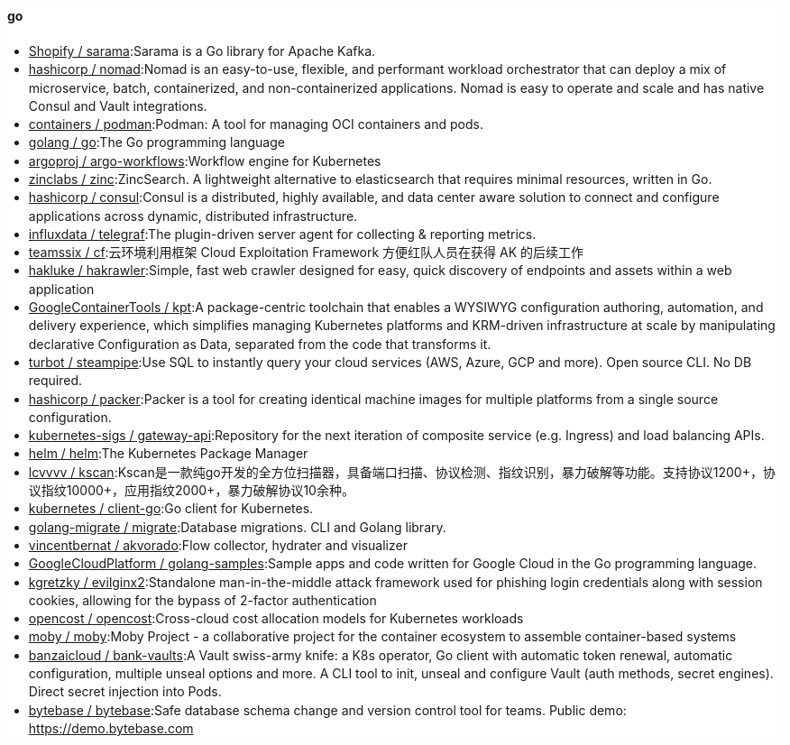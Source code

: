 #### go
* [Shopify / sarama](https://github.com/Shopify/sarama):Sarama is a Go library for Apache Kafka.
* [hashicorp / nomad](https://github.com/hashicorp/nomad):Nomad is an easy-to-use, flexible, and performant workload orchestrator that can deploy a mix of microservice, batch, containerized, and non-containerized applications. Nomad is easy to operate and scale and has native Consul and Vault integrations.
* [containers / podman](https://github.com/containers/podman):Podman: A tool for managing OCI containers and pods.
* [golang / go](https://github.com/golang/go):The Go programming language
* [argoproj / argo-workflows](https://github.com/argoproj/argo-workflows):Workflow engine for Kubernetes
* [zinclabs / zinc](https://github.com/zinclabs/zinc):ZincSearch. A lightweight alternative to elasticsearch that requires minimal resources, written in Go.
* [hashicorp / consul](https://github.com/hashicorp/consul):Consul is a distributed, highly available, and data center aware solution to connect and configure applications across dynamic, distributed infrastructure.
* [influxdata / telegraf](https://github.com/influxdata/telegraf):The plugin-driven server agent for collecting & reporting metrics.
* [teamssix / cf](https://github.com/teamssix/cf):云环境利用框架 Cloud Exploitation Framework 方便红队人员在获得 AK 的后续工作
* [hakluke / hakrawler](https://github.com/hakluke/hakrawler):Simple, fast web crawler designed for easy, quick discovery of endpoints and assets within a web application
* [GoogleContainerTools / kpt](https://github.com/GoogleContainerTools/kpt):A package-centric toolchain that enables a WYSIWYG configuration authoring, automation, and delivery experience, which simplifies managing Kubernetes platforms and KRM-driven infrastructure at scale by manipulating declarative Configuration as Data, separated from the code that transforms it.
* [turbot / steampipe](https://github.com/turbot/steampipe):Use SQL to instantly query your cloud services (AWS, Azure, GCP and more). Open source CLI. No DB required.
* [hashicorp / packer](https://github.com/hashicorp/packer):Packer is a tool for creating identical machine images for multiple platforms from a single source configuration.
* [kubernetes-sigs / gateway-api](https://github.com/kubernetes-sigs/gateway-api):Repository for the next iteration of composite service (e.g. Ingress) and load balancing APIs.
* [helm / helm](https://github.com/helm/helm):The Kubernetes Package Manager
* [lcvvvv / kscan](https://github.com/lcvvvv/kscan):Kscan是一款纯go开发的全方位扫描器，具备端口扫描、协议检测、指纹识别，暴力破解等功能。支持协议1200+，协议指纹10000+，应用指纹2000+，暴力破解协议10余种。
* [kubernetes / client-go](https://github.com/kubernetes/client-go):Go client for Kubernetes.
* [golang-migrate / migrate](https://github.com/golang-migrate/migrate):Database migrations. CLI and Golang library.
* [vincentbernat / akvorado](https://github.com/vincentbernat/akvorado):Flow collector, hydrater and visualizer
* [GoogleCloudPlatform / golang-samples](https://github.com/GoogleCloudPlatform/golang-samples):Sample apps and code written for Google Cloud in the Go programming language.
* [kgretzky / evilginx2](https://github.com/kgretzky/evilginx2):Standalone man-in-the-middle attack framework used for phishing login credentials along with session cookies, allowing for the bypass of 2-factor authentication
* [opencost / opencost](https://github.com/opencost/opencost):Cross-cloud cost allocation models for Kubernetes workloads
* [moby / moby](https://github.com/moby/moby):Moby Project - a collaborative project for the container ecosystem to assemble container-based systems
* [banzaicloud / bank-vaults](https://github.com/banzaicloud/bank-vaults):A Vault swiss-army knife: a K8s operator, Go client with automatic token renewal, automatic configuration, multiple unseal options and more. A CLI tool to init, unseal and configure Vault (auth methods, secret engines). Direct secret injection into Pods.
* [bytebase / bytebase](https://github.com/bytebase/bytebase):Safe database schema change and version control tool for teams. Public demo: https://demo.bytebase.com
